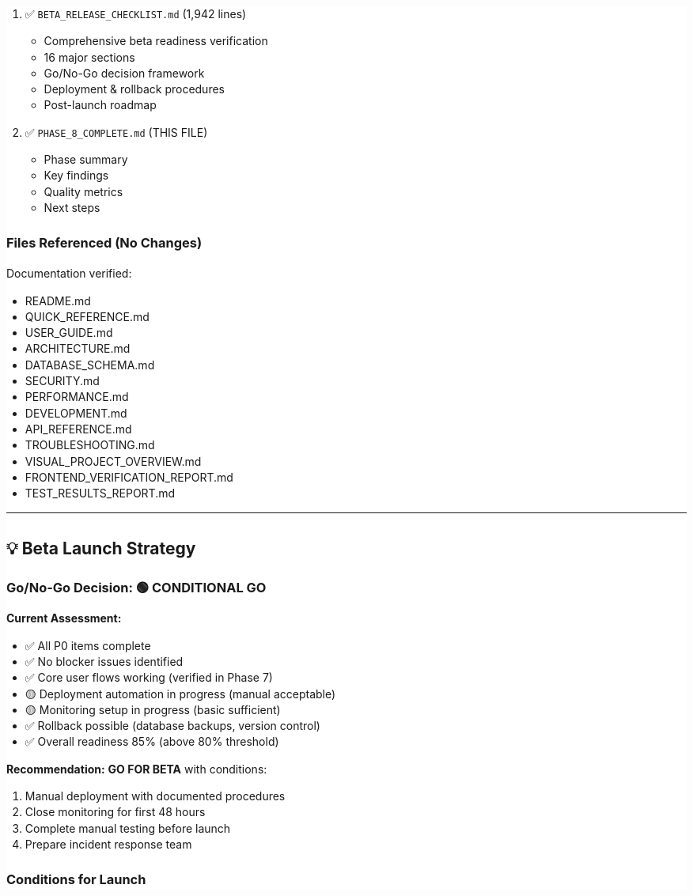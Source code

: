 1. ✅ `BETA_RELEASE_CHECKLIST.md` (1,942 lines)
   - Comprehensive beta readiness verification
   - 16 major sections
   - Go/No-Go decision framework
   - Deployment & rollback procedures
   - Post-launch roadmap

2. ✅ `PHASE_8_COMPLETE.md` (THIS FILE)
   - Phase summary
   - Key findings
   - Quality metrics
   - Next steps

### Files Referenced (No Changes)

Documentation verified:
- README.md
- QUICK_REFERENCE.md
- USER_GUIDE.md
- ARCHITECTURE.md
- DATABASE_SCHEMA.md
- SECURITY.md
- PERFORMANCE.md
- DEVELOPMENT.md
- API_REFERENCE.md
- TROUBLESHOOTING.md
- VISUAL_PROJECT_OVERVIEW.md
- FRONTEND_VERIFICATION_REPORT.md
- TEST_RESULTS_REPORT.md

---

## 💡 Beta Launch Strategy

### Go/No-Go Decision: 🟢 CONDITIONAL GO

**Current Assessment:**
- ✅ All P0 items complete
- ✅ No blocker issues identified
- ✅ Core user flows working (verified in Phase 7)
- 🟡 Deployment automation in progress (manual acceptable)
- 🟡 Monitoring setup in progress (basic sufficient)
- ✅ Rollback possible (database backups, version control)
- ✅ Overall readiness 85% (above 80% threshold)

**Recommendation:** **GO FOR BETA** with conditions:
1. Manual deployment with documented procedures
2. Close monitoring for first 48 hours
3. Complete manual testing before launch
4. Prepare incident response team

### Conditions for Launch
